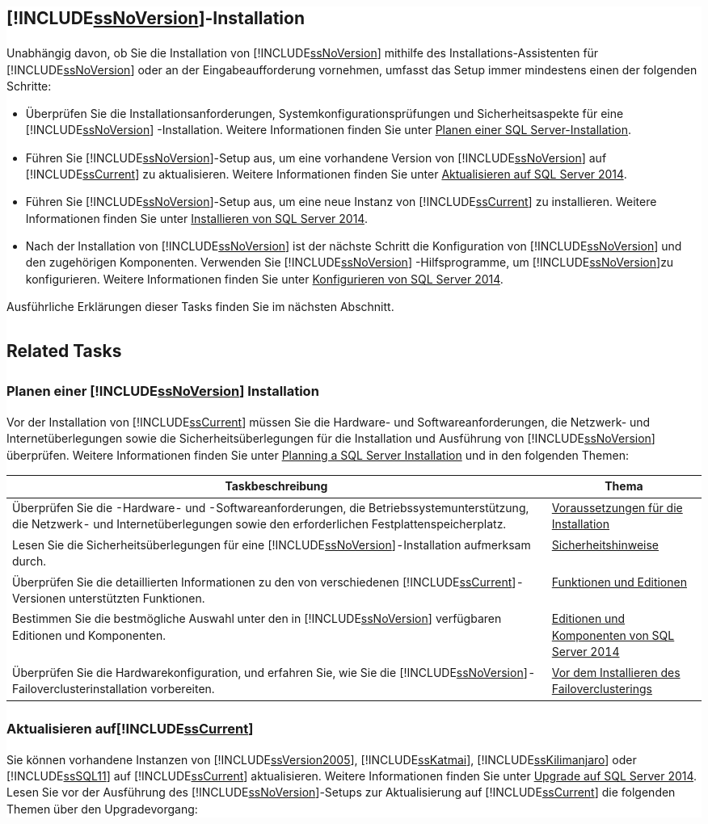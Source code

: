 ## <a name="ssnoversion-installation"></a>[!INCLUDE[ssNoVersion](../includes/ssnoversion-md.md)]-Installation  
 Unabhängig davon, ob Sie die Installation von [!INCLUDE[ssNoVersion](../includes/ssnoversion-md.md)] mithilfe des Installations-Assistenten für [!INCLUDE[ssNoVersion](../includes/ssnoversion-md.md)] oder an der Eingabeaufforderung vornehmen, umfasst das Setup immer mindestens einen der folgenden Schritte:  
  
-   Überprüfen Sie die Installationsanforderungen, Systemkonfigurationsprüfungen und Sicherheitsaspekte für eine [!INCLUDE[ssNoVersion](../includes/ssnoversion-md.md)] -Installation.  Weitere Informationen finden Sie unter [Planen einer SQL Server-Installation](quick-start-installation-of-sql-server-2014.md#BKMK_BeforeYouInstall).  
  
-   Führen Sie [!INCLUDE[ssNoVersion](../includes/ssnoversion-md.md)]-Setup aus, um eine vorhandene Version von [!INCLUDE[ssNoVersion](../includes/ssnoversion-md.md)] auf [!INCLUDE[ssCurrent](../includes/sscurrent-md.md)] zu aktualisieren. Weitere Informationen finden Sie unter [Aktualisieren auf SQL Server 2014](#BKMK_Upgrading).  
  
-   Führen Sie [!INCLUDE[ssNoVersion](../includes/ssnoversion-md.md)]-Setup aus, um eine neue Instanz von [!INCLUDE[ssCurrent](../includes/sscurrent-md.md)] zu installieren. Weitere Informationen finden Sie unter [Installieren von SQL Server 2014](#BKMK_Install).  
  
-   Nach der Installation von [!INCLUDE[ssNoVersion](../includes/ssnoversion-md.md)] ist der nächste Schritt die Konfiguration von [!INCLUDE[ssNoVersion](../includes/ssnoversion-md.md)] und den zugehörigen Komponenten. Verwenden Sie [!INCLUDE[ssNoVersion](../includes/ssnoversion-md.md)] -Hilfsprogramme, um [!INCLUDE[ssNoVersion](../includes/ssnoversion-md.md)]zu konfigurieren. Weitere Informationen finden Sie unter [Konfigurieren von SQL Server 2014](#BKMK_Configure).  
  
 Ausführliche Erklärungen dieser Tasks finden Sie im nächsten Abschnitt.  
  
## <a name="related-tasks"></a>Related Tasks  
  
###  <a name="planning-a-ssnoversion-installation"></a><a name="BKMK_BeforeYouInstall"></a>Planen einer [!INCLUDE[ssNoVersion](../includes/ssnoversion-md.md)] Installation  
 Vor der Installation von [!INCLUDE[ssCurrent](../includes/sscurrent-md.md)] müssen Sie die Hardware- und Softwareanforderungen, die Netzwerk- und Internetüberlegungen sowie die Sicherheitsüberlegungen für die Installation und Ausführung von [!INCLUDE[ssNoVersion](../includes/ssnoversion-md.md)] überprüfen. Weitere Informationen finden Sie unter [Planning a SQL Server Installation](../../2014/sql-server/install/planning-a-sql-server-installation.md) und in den folgenden Themen:  
  
|Taskbeschreibung|Thema|  
|----------------------|-----------|  
|Überprüfen Sie die -Hardware- und -Softwareanforderungen, die Betriebssystemunterstützung, die Netzwerk- und Internetüberlegungen sowie den erforderlichen Festplattenspeicherplatz.|[Voraussetzungen für die Installation](../sql-server/install/hardware-and-software-requirements-for-installing-sql-server.md)|  
|Lesen Sie die Sicherheitsüberlegungen für eine [!INCLUDE[ssNoVersion](../includes/ssnoversion-md.md)]-Installation aufmerksam durch.|[Sicherheitshinweise](../../2014/sql-server/install/security-considerations-for-a-sql-server-installation.md)|  
|Überprüfen Sie die detaillierten Informationen zu den von verschiedenen [!INCLUDE[ssCurrent](../includes/sscurrent-md.md)]-Versionen unterstützten Funktionen.|[Funktionen und Editionen](features-supported-by-the-editions-of-sql-server-2014.md)|  
|Bestimmen Sie die bestmögliche Auswahl unter den in [!INCLUDE[ssNoVersion](../includes/ssnoversion-md.md)] verfügbaren Editionen und Komponenten.|[Editionen und Komponenten von SQL Server 2014](../sql-server/editions-and-components-of-sql-server-2016.md)|  
|Überprüfen Sie die Hardwarekonfiguration, und erfahren Sie, wie Sie die [!INCLUDE[ssNoVersion](../includes/ssnoversion-md.md)]-Failoverclusterinstallation vorbereiten.|[Vor dem Installieren des Failoverclusterings](../sql-server/failover-clusters/install/before-installing-failover-clustering.md)|  
  
###  <a name="upgrading-to-sscurrent"></a><a name="BKMK_Upgrading"></a>Aktualisieren auf[!INCLUDE[ssCurrent](../includes/sscurrent-md.md)]  
 Sie können vorhandene Instanzen von [!INCLUDE[ssVersion2005](../includes/ssversion2005-md.md)], [!INCLUDE[ssKatmai](../includes/sskatmai-md.md)], [!INCLUDE[ssKilimanjaro](../includes/sskilimanjaro-md.md)] oder [!INCLUDE[ssSQL11](../includes/sssql11-md.md)] auf [!INCLUDE[ssCurrent](../includes/sscurrent-md.md)] aktualisieren. Weitere Informationen finden Sie unter [Upgrade auf SQL Server 2014](../database-engine/install-windows/upgrade-sql-server.md). Lesen Sie vor der Ausführung des [!INCLUDE[ssNoVersion](../includes/ssnoversion-md.md)]-Setups zur Aktualisierung auf [!INCLUDE[ssCurrent](../includes/sscurrent-md.md)] die folgenden Themen über den Upgradevorgang:  
  